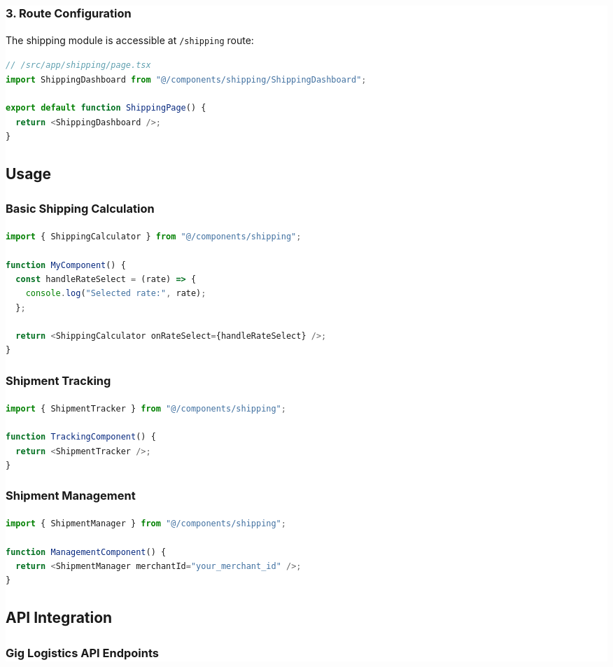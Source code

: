
### 3. Route Configuration

The shipping module is accessible at `/shipping` route:

```typescript
// /src/app/shipping/page.tsx
import ShippingDashboard from "@/components/shipping/ShippingDashboard";

export default function ShippingPage() {
  return <ShippingDashboard />;
}
```

## Usage

### Basic Shipping Calculation

```typescript
import { ShippingCalculator } from "@/components/shipping";

function MyComponent() {
  const handleRateSelect = (rate) => {
    console.log("Selected rate:", rate);
  };

  return <ShippingCalculator onRateSelect={handleRateSelect} />;
}
```

### Shipment Tracking

```typescript
import { ShipmentTracker } from "@/components/shipping";

function TrackingComponent() {
  return <ShipmentTracker />;
}
```

### Shipment Management

```typescript
import { ShipmentManager } from "@/components/shipping";

function ManagementComponent() {
  return <ShipmentManager merchantId="your_merchant_id" />;
}
```

## API Integration

### Gig Logistics API Endpoints
